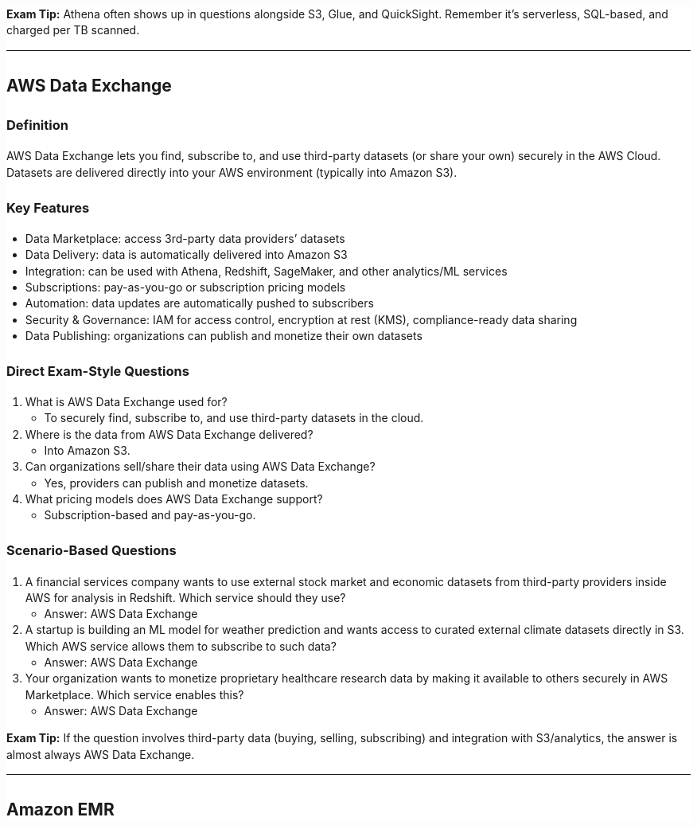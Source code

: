 **Exam Tip:** Athena often shows up in questions alongside S3, Glue, and QuickSight. Remember it’s serverless, SQL-based, and charged per TB scanned.

---

## AWS Data Exchange

### Definition
AWS Data Exchange lets you find, subscribe to, and use third-party datasets (or share your own) securely in the AWS Cloud. Datasets are delivered directly into your AWS environment (typically into Amazon S3).

### Key Features
- Data Marketplace: access 3rd-party data providers’ datasets
- Data Delivery: data is automatically delivered into Amazon S3
- Integration: can be used with Athena, Redshift, SageMaker, and other analytics/ML services
- Subscriptions: pay-as-you-go or subscription pricing models
- Automation: data updates are automatically pushed to subscribers
- Security & Governance: IAM for access control, encryption at rest (KMS), compliance-ready data sharing
- Data Publishing: organizations can publish and monetize their own datasets

### Direct Exam-Style Questions
1. What is AWS Data Exchange used for?
   - To securely find, subscribe to, and use third-party datasets in the cloud.
2. Where is the data from AWS Data Exchange delivered?
   - Into Amazon S3.
3. Can organizations sell/share their data using AWS Data Exchange?
   - Yes, providers can publish and monetize datasets.
4. What pricing models does AWS Data Exchange support?
   - Subscription-based and pay-as-you-go.

### Scenario-Based Questions
1. A financial services company wants to use external stock market and economic datasets from third-party providers inside AWS for analysis in Redshift. Which service should they use?
   - Answer: AWS Data Exchange
2. A startup is building an ML model for weather prediction and wants access to curated external climate datasets directly in S3. Which AWS service allows them to subscribe to such data?
   - Answer: AWS Data Exchange
3. Your organization wants to monetize proprietary healthcare research data by making it available to others securely in AWS Marketplace. Which service enables this?
   - Answer: AWS Data Exchange

**Exam Tip:** If the question involves third-party data (buying, selling, subscribing) and integration with S3/analytics, the answer is almost always AWS Data Exchange.

---

## Amazon EMR

